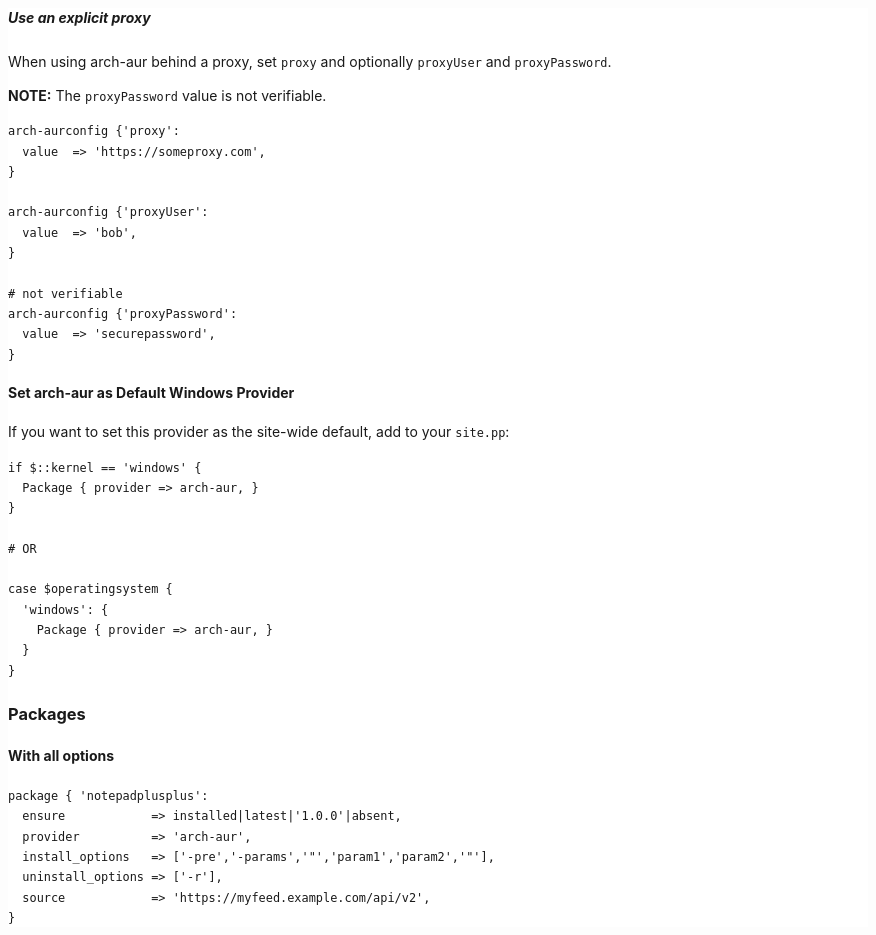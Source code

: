 ##### Use an explicit proxy

When using arch-aur behind a proxy, set `proxy` and optionally
`proxyUser` and `proxyPassword`.

**NOTE:** The `proxyPassword` value is not verifiable.

~~~puppet
arch-aurconfig {'proxy':
  value  => 'https://someproxy.com',
}

arch-aurconfig {'proxyUser':
  value  => 'bob',
}

# not verifiable
arch-aurconfig {'proxyPassword':
  value  => 'securepassword',
}
~~~

#### Set arch-aur as Default Windows Provider

If you want to set this provider as the site-wide default,
add to your `site.pp`:

~~~puppet
if $::kernel == 'windows' {
  Package { provider => arch-aur, }
}

# OR

case $operatingsystem {
  'windows': {
    Package { provider => arch-aur, }
  }
}
~~~

### Packages

#### With all options

~~~puppet
package { 'notepadplusplus':
  ensure            => installed|latest|'1.0.0'|absent,
  provider          => 'arch-aur',
  install_options   => ['-pre','-params','"','param1','param2','"'],
  uninstall_options => ['-r'],
  source            => 'https://myfeed.example.com/api/v2',
}
~~~
